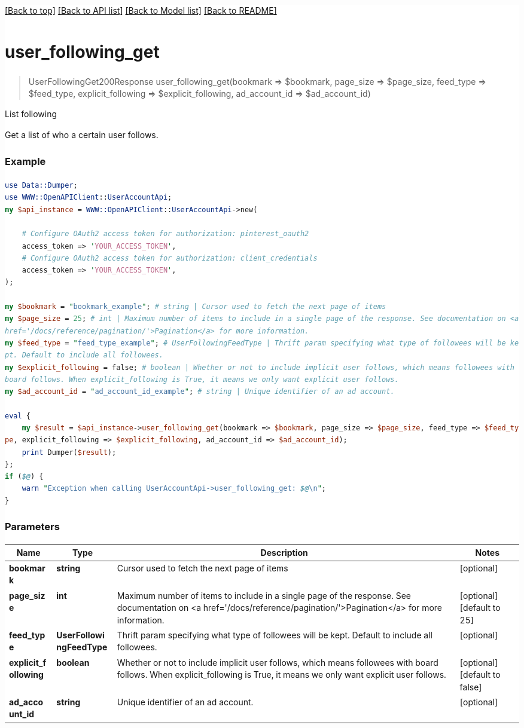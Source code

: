 [[Back to top]](#) [[Back to API list]](../README.md#documentation-for-api-endpoints) [[Back to Model list]](../README.md#documentation-for-models) [[Back to README]](../README.md)

# **user_following_get**
> UserFollowingGet200Response user_following_get(bookmark => $bookmark, page_size => $page_size, feed_type => $feed_type, explicit_following => $explicit_following, ad_account_id => $ad_account_id)

List following

Get a list of who a certain user follows.

### Example
```perl
use Data::Dumper;
use WWW::OpenAPIClient::UserAccountApi;
my $api_instance = WWW::OpenAPIClient::UserAccountApi->new(

    # Configure OAuth2 access token for authorization: pinterest_oauth2
    access_token => 'YOUR_ACCESS_TOKEN',
    # Configure OAuth2 access token for authorization: client_credentials
    access_token => 'YOUR_ACCESS_TOKEN',
);

my $bookmark = "bookmark_example"; # string | Cursor used to fetch the next page of items
my $page_size = 25; # int | Maximum number of items to include in a single page of the response. See documentation on <a href='/docs/reference/pagination/'>Pagination</a> for more information.
my $feed_type = "feed_type_example"; # UserFollowingFeedType | Thrift param specifying what type of followees will be kept. Default to include all followees.
my $explicit_following = false; # boolean | Whether or not to include implicit user follows, which means followees with board follows. When explicit_following is True, it means we only want explicit user follows.
my $ad_account_id = "ad_account_id_example"; # string | Unique identifier of an ad account.

eval {
    my $result = $api_instance->user_following_get(bookmark => $bookmark, page_size => $page_size, feed_type => $feed_type, explicit_following => $explicit_following, ad_account_id => $ad_account_id);
    print Dumper($result);
};
if ($@) {
    warn "Exception when calling UserAccountApi->user_following_get: $@\n";
}
```

### Parameters

Name | Type | Description  | Notes
------------- | ------------- | ------------- | -------------
 **bookmark** | **string**| Cursor used to fetch the next page of items | [optional] 
 **page_size** | **int**| Maximum number of items to include in a single page of the response. See documentation on &lt;a href&#x3D;&#39;/docs/reference/pagination/&#39;&gt;Pagination&lt;/a&gt; for more information. | [optional] [default to 25]
 **feed_type** | **UserFollowingFeedType**| Thrift param specifying what type of followees will be kept. Default to include all followees. | [optional] 
 **explicit_following** | **boolean**| Whether or not to include implicit user follows, which means followees with board follows. When explicit_following is True, it means we only want explicit user follows. | [optional] [default to false]
 **ad_account_id** | **string**| Unique identifier of an ad account. | [optional] 
